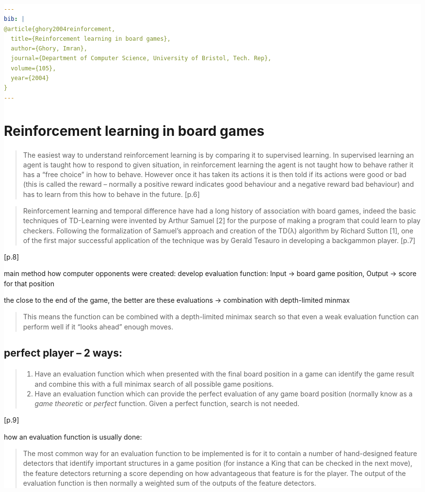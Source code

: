 ```yaml
---
bib: |
@article{ghory2004reinforcement,
  title={Reinforcement learning in board games},
  author={Ghory, Imran},
  journal={Department of Computer Science, University of Bristol, Tech. Rep},
  volume={105},
  year={2004}
}
---
```


# Reinforcement learning in board games

> The easiest way to understand reinforcement learning is by comparing it to supervised learning. In supervised learning an agent is taught how to respond to given situation, in reinforcement learning the agent is not taught how to behave rather it has a “free choice” in how to behave. However once it has taken its actions it is then told if its actions were good or bad (this is called the reward – normally a positive reward indicates good behaviour and a negative reward bad behaviour) and has to learn from this how to behave in the future. [p.6]

> Reinforcement learning and temporal difference have had a long history of association with board games, indeed the basic techniques of TD-Learning were invented by Arthur Samuel [2] for the purpose of making a program that could learn to play checkers. Following the formalization of Samuel’s approach and creation of the TD(λ) algorithm by Richard Sutton [1], one of the first major successful application of the technique was by Gerald Tesauro in developing a backgammon player. [p.7]

[p.8]

main method how computer opponents were created: develop evaluation function:
Input -> board game position, Output -> score for that position

the close to the end of the game, the better are these evaluations
-> combination with depth-limited minmax

> This means the function can be combined with a depth-limited minimax search so that even a weak evaluation function can perform well if it “looks ahead” enough moves.

## perfect player – 2 ways:

> 1. Have an evaluation function which when presented with the final board position in a game can identify the game result and combine this with a full minimax search of all possible game positions.
> 2. Have an evaluation function which can provide the perfect evaluation of any game board position (normally know as a _game theoretic_ or _perfect_ function. Given a perfect function, search is not needed.

[p.9]

how an evaluation function is usually done:

> The most common way for an evaluation function to be implemented is for it to contain a number of hand-designed feature detectors that identify important structures in a game position (for instance a King that can be checked in the next move), the feature detectors returning a score depending on how advantageous that feature is for the player. The output of the evaluation function is then normally a weighted sum of the outputs of the feature detectors.
